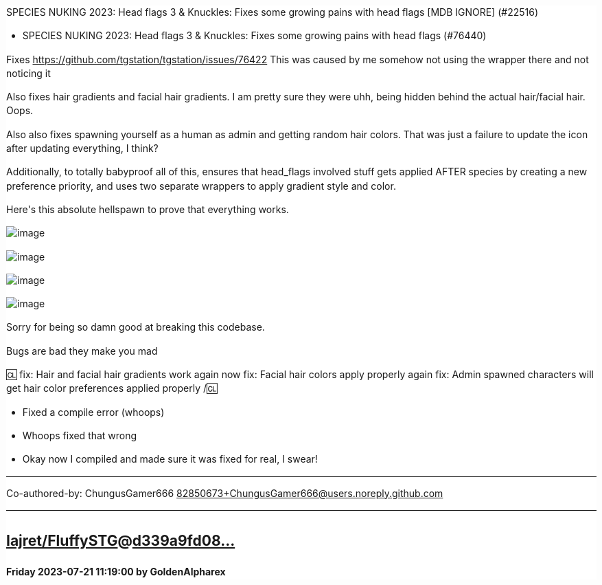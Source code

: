 SPECIES NUKING 2023: Head flags 3 & Knuckles: Fixes some growing pains with head flags [MDB IGNORE] (#22516)

* SPECIES NUKING 2023: Head flags 3 & Knuckles: Fixes some growing pains with head flags  (#76440)

Fixes https://github.com/tgstation/tgstation/issues/76422
This was caused by me somehow not using the wrapper there and not
noticing it

Also fixes hair gradients and facial hair gradients. I am pretty sure
they were uhh, being hidden behind the actual hair/facial hair. Oops.

Also also fixes spawning yourself as a human as admin and getting random
hair colors. That was just a failure to update the icon after updating
everything, I think?

Additionally, to totally babyproof all of this, ensures that head_flags
involved stuff gets applied AFTER species by creating a new preference
priority, and uses two separate wrappers to apply gradient style and
color.

Here's this absolute hellspawn to prove that everything works.

![image](https://github.com/tgstation/tgstation/assets/82850673/7ed29a68-cb60-4b28-996c-3be0e7331be8)

![image](https://github.com/tgstation/tgstation/assets/82850673/e57128be-0d7c-46ad-90dd-ee25981d0fea)

![image](https://github.com/tgstation/tgstation/assets/82850673/5c3619a8-fe6f-42b3-9fdc-12277d568e8d)

![image](https://github.com/tgstation/tgstation/assets/82850673/fdd13000-2220-47ad-8e02-44bc75a4a907)

Sorry for being so damn good at breaking this codebase.

Bugs are bad they make you mad

:cl:
fix: Hair and facial hair gradients work again now
fix: Facial hair colors apply properly again
fix: Admin spawned characters will get hair color preferences applied
properly
/:cl:

* Fixed a compile error (whoops)

* Whoops fixed that wrong

* Okay now I compiled and made sure it was fixed for real, I swear!

---------

Co-authored-by: ChungusGamer666 <82850673+ChungusGamer666@users.noreply.github.com>

---
## [Iajret/FluffySTG](https://github.com/Iajret/FluffySTG)@[d339a9fd08...](https://github.com/Iajret/FluffySTG/commit/d339a9fd08848f64b2860e6326d2191686b09fb0)
#### Friday 2023-07-21 11:19:00 by GoldenAlpharex
